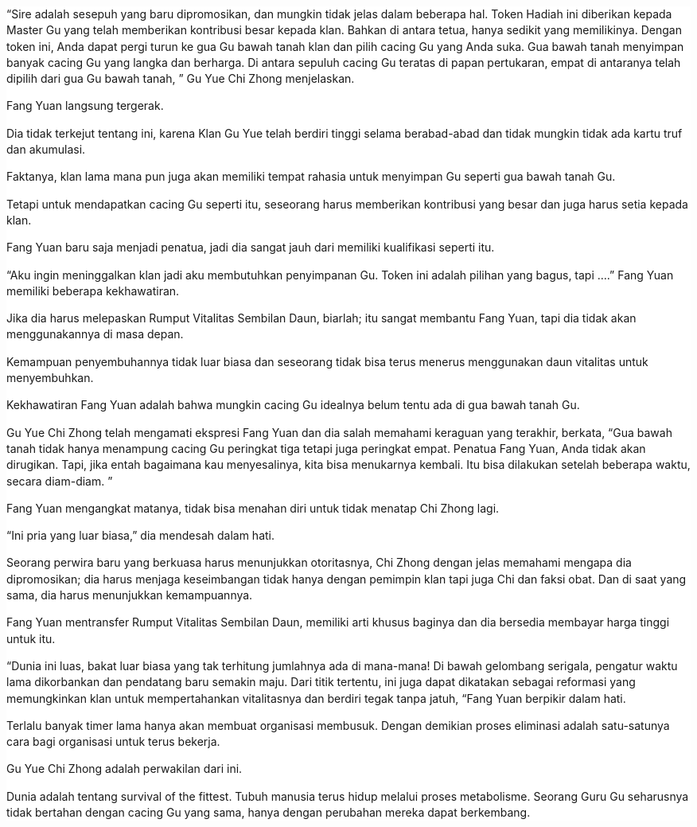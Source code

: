 “Sire adalah sesepuh yang baru dipromosikan, dan mungkin tidak jelas dalam beberapa hal. Token Hadiah ini diberikan kepada Master Gu yang telah memberikan kontribusi besar kepada klan. Bahkan di antara tetua, hanya sedikit yang memilikinya. Dengan token ini, Anda dapat pergi turun ke gua Gu bawah tanah klan dan pilih cacing Gu yang Anda suka. Gua bawah tanah menyimpan banyak cacing Gu yang langka dan berharga. Di antara sepuluh cacing Gu teratas di papan pertukaran, empat di antaranya telah dipilih dari gua Gu bawah tanah, ” Gu Yue Chi Zhong menjelaskan.

Fang Yuan langsung tergerak.

Dia tidak terkejut tentang ini, karena Klan Gu Yue telah berdiri tinggi selama berabad-abad dan tidak mungkin tidak ada kartu truf dan akumulasi.

Faktanya, klan lama mana pun juga akan memiliki tempat rahasia untuk menyimpan Gu seperti gua bawah tanah Gu.

Tetapi untuk mendapatkan cacing Gu seperti itu, seseorang harus memberikan kontribusi yang besar dan juga harus setia kepada klan.

Fang Yuan baru saja menjadi penatua, jadi dia sangat jauh dari memiliki kualifikasi seperti itu.

“Aku ingin meninggalkan klan jadi aku membutuhkan penyimpanan Gu. Token ini adalah pilihan yang bagus, tapi ….” Fang Yuan memiliki beberapa kekhawatiran.

Jika dia harus melepaskan Rumput Vitalitas Sembilan Daun, biarlah; itu sangat membantu Fang Yuan, tapi dia tidak akan menggunakannya di masa depan.

Kemampuan penyembuhannya tidak luar biasa dan seseorang tidak bisa terus menerus menggunakan daun vitalitas untuk menyembuhkan.

Kekhawatiran Fang Yuan adalah bahwa mungkin cacing Gu idealnya belum tentu ada di gua bawah tanah Gu.

Gu Yue Chi Zhong telah mengamati ekspresi Fang Yuan dan dia salah memahami keraguan yang terakhir, berkata, “Gua bawah tanah tidak hanya menampung cacing Gu peringkat tiga tetapi juga peringkat empat. Penatua Fang Yuan, Anda tidak akan dirugikan. Tapi, jika entah bagaimana kau menyesalinya, kita bisa menukarnya kembali. Itu bisa dilakukan setelah beberapa waktu, secara diam-diam. ”

Fang Yuan mengangkat matanya, tidak bisa menahan diri untuk tidak menatap Chi Zhong lagi.

“Ini pria yang luar biasa,” dia mendesah dalam hati.

Seorang perwira baru yang berkuasa harus menunjukkan otoritasnya, Chi Zhong dengan jelas memahami mengapa dia dipromosikan; dia harus menjaga keseimbangan tidak hanya dengan pemimpin klan tapi juga Chi dan faksi obat. Dan di saat yang sama, dia harus menunjukkan kemampuannya.

Fang Yuan mentransfer Rumput Vitalitas Sembilan Daun, memiliki arti khusus baginya dan dia bersedia membayar harga tinggi untuk itu.

“Dunia ini luas, bakat luar biasa yang tak terhitung jumlahnya ada di mana-mana! Di bawah gelombang serigala, pengatur waktu lama dikorbankan dan pendatang baru semakin maju. Dari titik tertentu, ini juga dapat dikatakan sebagai reformasi yang memungkinkan klan untuk mempertahankan vitalitasnya dan berdiri tegak tanpa jatuh, “Fang Yuan berpikir dalam hati.

Terlalu banyak timer lama hanya akan membuat organisasi membusuk. Dengan demikian proses eliminasi adalah satu-satunya cara bagi organisasi untuk terus bekerja.

Gu Yue Chi Zhong adalah perwakilan dari ini.

Dunia adalah tentang survival of the fittest. Tubuh manusia terus hidup melalui proses metabolisme. Seorang Guru Gu seharusnya tidak bertahan dengan cacing Gu yang sama, hanya dengan perubahan mereka dapat berkembang.
